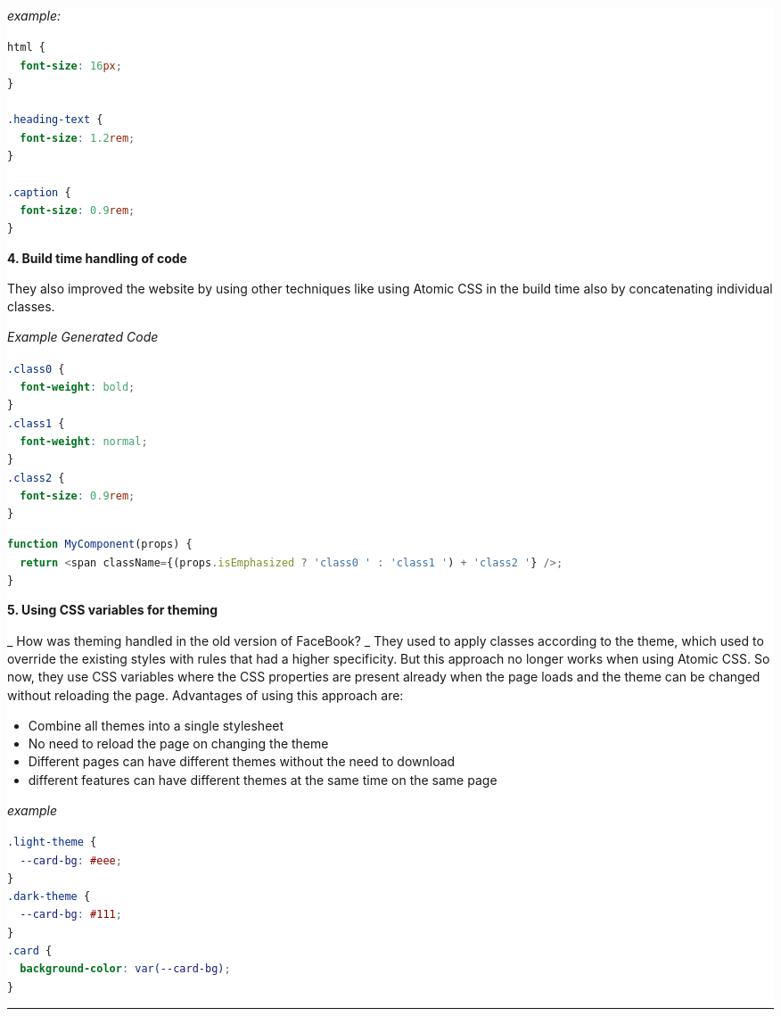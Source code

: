 _example:_

```css
html {
  font-size: 16px;
}

.heading-text {
  font-size: 1.2rem;
}

.caption {
  font-size: 0.9rem;
}
```

**4. Build time handling of code**

They also improved the website by using other techniques like using Atomic CSS in the build time also by concatenating individual classes.

_Example Generated Code_

```css
.class0 {
  font-weight: bold;
}
.class1 {
  font-weight: normal;
}
.class2 {
  font-size: 0.9rem;
}
```

```javascript
function MyComponent(props) {
  return <span className={(props.isEmphasized ? 'class0 ' : 'class1 ') + 'class2 '} />;
}
```

**5. Using CSS variables for theming**

_ How was theming handled in the old version of FaceBook? _ They used to apply classes according to the theme, which used to override the existing styles with rules that had a higher specificity. But this approach no longer works when using Atomic CSS. So now, they use CSS variables where the CSS properties are present already when the page loads and the theme can be changed without reloading the page. Advantages of using this approach are:

- Combine all themes into a single stylesheet
- No need to reload the page on changing the theme
- Different pages can have different themes without the need to download
- different features can have different themes at the same time on the same page

_example_

```css
.light-theme {
  --card-bg: #eee;
}
.dark-theme {
  --card-bg: #111;
}
.card {
  background-color: var(--card-bg);
}
```

---